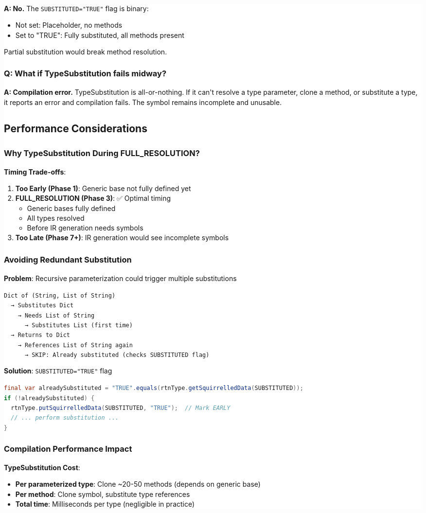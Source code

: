 **A: No.** The `SUBSTITUTED="TRUE"` flag is binary:
- Not set: Placeholder, no methods
- Set to "TRUE": Fully substituted, all methods present

Partial substitution would break method resolution.

### Q: What if TypeSubstitution fails midway?

**A: Compilation error.** TypeSubstitution is all-or-nothing. If it can't resolve a type parameter, clone a method, or substitute a type, it reports an error and compilation fails. The symbol remains incomplete and unusable.

## Performance Considerations

### Why TypeSubstitution During FULL_RESOLUTION?

**Timing Trade-offs**:

1. **Too Early (Phase 1)**: Generic base not fully defined yet
2. **FULL_RESOLUTION (Phase 3)**: ✅ Optimal timing
   - Generic bases fully defined
   - All types resolved
   - Before IR generation needs symbols
3. **Too Late (Phase 7+)**: IR generation would see incomplete symbols

### Avoiding Redundant Substitution

**Problem**: Recursive parameterization could trigger multiple substitutions
```ek9
Dict of (String, List of String)
  → Substitutes Dict
    → Needs List of String
      → Substitutes List (first time)
  → Returns to Dict
    → References List of String again
      → SKIP: Already substituted (checks SUBSTITUTED flag)
```

**Solution**: `SUBSTITUTED="TRUE"` flag
```java
final var alreadySubstituted = "TRUE".equals(rtnType.getSquirrelledData(SUBSTITUTED));
if (!alreadySubstituted) {
  rtnType.putSquirrelledData(SUBSTITUTED, "TRUE");  // Mark EARLY
  // ... perform substitution ...
}
```

### Compilation Performance Impact

**TypeSubstitution Cost**:
- **Per parameterized type**: Clone ~20-50 methods (depends on generic base)
- **Per method**: Clone symbol, substitute type references
- **Total time**: Milliseconds per type (negligible in practice)
